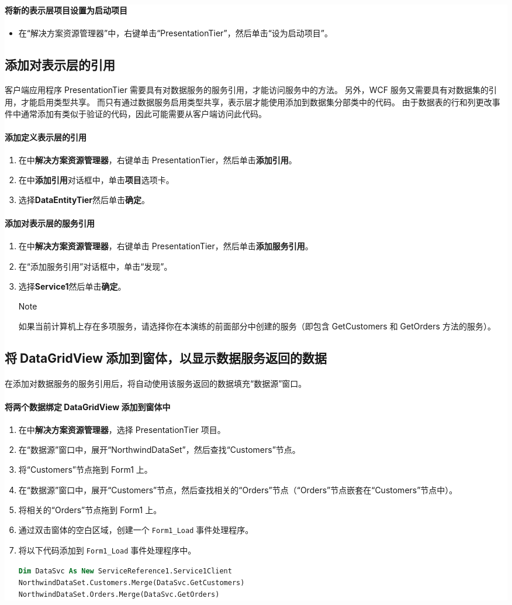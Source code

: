 #### <a name="to-set-the-new-presentation-tier-project-as-the-startup-project"></a>将新的表示层项目设置为启动项目  
  
- 在“解决方案资源管理器”中，右键单击“PresentationTier”，然后单击“设为启动项目”。  
  
## <a name="adding-references-to-the-presentation-tier"></a>添加对表示层的引用  
 客户端应用程序 PresentationTier 需要具有对数据服务的服务引用，才能访问服务中的方法。 另外，WCF 服务又需要具有对数据集的引用，才能启用类型共享。 而只有通过数据服务启用类型共享，表示层才能使用添加到数据集分部类中的代码。 由于数据表的行和列更改事件中通常添加有类似于验证的代码，因此可能需要从客户端访问此代码。  
  
#### <a name="to-add-a-reference-to-the-presentation-tier"></a>添加定义表示层的引用  
  
1. 在中**解决方案资源管理器**，右键单击 PresentationTier，然后单击**添加引用**。  
  
2. 在中**添加引用**对话框中，单击**项目**选项卡。  
  
3. 选择**DataEntityTier**然后单击**确定**。  
  
#### <a name="to-add-a-service-reference-to-the-presentation-tier"></a>添加对表示层的服务引用  
  
1. 在中**解决方案资源管理器**，右键单击 PresentationTier，然后单击**添加服务引用**。  
  
2. 在“添加服务引用”对话框中，单击“发现”。  
  
3. 选择**Service1**然后单击**确定**。  
  
    > [!NOTE]
    > 如果当前计算机上存在多项服务，请选择你在本演练的前面部分中创建的服务（即包含 GetCustomers 和 GetOrders 方法的服务）。  
  
## <a name="adding-datagridviews-to-the-form-to-display-the-data-returned-by-the-data-service"></a>将 DataGridView 添加到窗体，以显示数据服务返回的数据  
 在添加对数据服务的服务引用后，将自动使用该服务返回的数据填充“数据源”窗口。  
  
#### <a name="to-add-two-data-bound-datagridviews-to-the-form"></a>将两个数据绑定 DataGridView 添加到窗体中  
  
1. 在中**解决方案资源管理器**，选择 PresentationTier 项目。  
  
2. 在“数据源”窗口中，展开“NorthwindDataSet”，然后查找“Customers”节点。  
  
3. 将“Customers”节点拖到 Form1 上。  
  
4. 在“数据源”窗口中，展开“Customers”节点，然后查找相关的“Orders”节点（“Orders”节点嵌套在“Customers”节点中）。  
  
5. 将相关的“Orders”节点拖到 Form1 上。  
  
6. 通过双击窗体的空白区域，创建一个 `Form1_Load` 事件处理程序。  
  
7. 将以下代码添加到 `Form1_Load` 事件处理程序中。  
  
    ```vb  
    Dim DataSvc As New ServiceReference1.Service1Client  
    NorthwindDataSet.Customers.Merge(DataSvc.GetCustomers)  
    NorthwindDataSet.Orders.Merge(DataSvc.GetOrders)  
    ```  
  